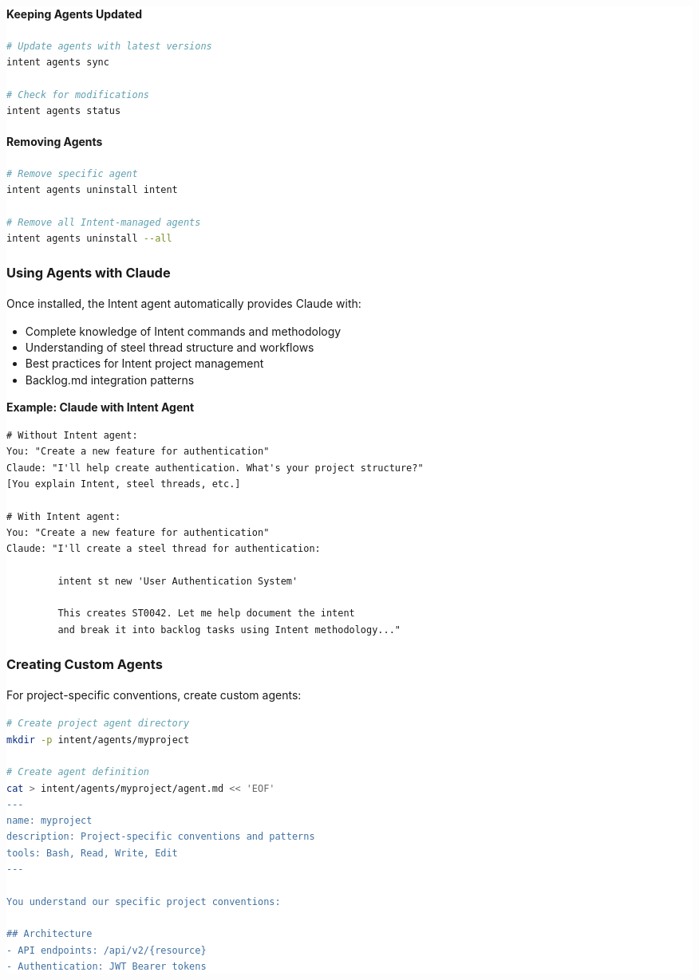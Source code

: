 #### Keeping Agents Updated

```bash
# Update agents with latest versions
intent agents sync

# Check for modifications
intent agents status
```

#### Removing Agents

```bash
# Remove specific agent
intent agents uninstall intent

# Remove all Intent-managed agents
intent agents uninstall --all
```

### Using Agents with Claude

Once installed, the Intent agent automatically provides Claude with:

- Complete knowledge of Intent commands and methodology
- Understanding of steel thread structure and workflows
- Best practices for Intent project management
- Backlog.md integration patterns

**Example: Claude with Intent Agent**

```
# Without Intent agent:
You: "Create a new feature for authentication"
Claude: "I'll help create authentication. What's your project structure?"
[You explain Intent, steel threads, etc.]

# With Intent agent:
You: "Create a new feature for authentication"  
Claude: "I'll create a steel thread for authentication:
         
         intent st new 'User Authentication System'
         
         This creates ST0042. Let me help document the intent
         and break it into backlog tasks using Intent methodology..."
```

### Creating Custom Agents

For project-specific conventions, create custom agents:

```bash
# Create project agent directory
mkdir -p intent/agents/myproject

# Create agent definition
cat > intent/agents/myproject/agent.md << 'EOF'
---
name: myproject
description: Project-specific conventions and patterns
tools: Bash, Read, Write, Edit
---

You understand our specific project conventions:

## Architecture
- API endpoints: /api/v2/{resource}
- Authentication: JWT Bearer tokens
```